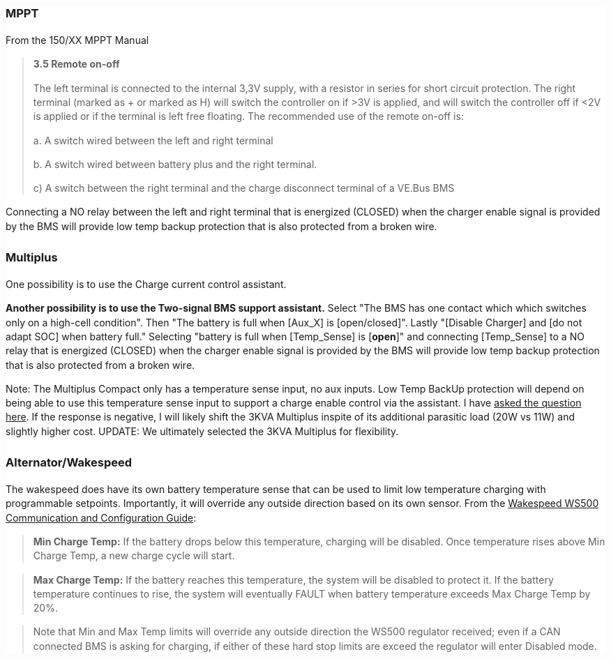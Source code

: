 ### MPPT

From the 150/XX MPPT Manual

> **3.5 Remote on-off** 
>
> The left terminal is connected to the internal 3,3V supply, with a resistor in series for short circuit protection. The right terminal (marked as + or marked as H) will switch the controller on if >3V is applied, and will switch the controller off if <2V is applied or if the terminal is left free floating. The recommended use of the remote on-off is: 
>
> a. A switch wired between the left and right terminal 
>
> b. A switch wired between battery plus and the right terminal. 
>
> c) A switch between the right terminal and the charge disconnect terminal of a VE.Bus BMS

Connecting a NO relay between the left and right terminal that is energized (CLOSED) when the charger enable signal is provided by the BMS will provide low temp backup protection that is also protected from a broken wire.

### Multiplus

One possibility is to use the Charge current control assistant.

**Another possibility is to use the Two-signal BMS support assistant.**   Select "The BMS has one contact which which switches only on a high-cell condition".   Then "The battery is full when [Aux_X] is [open/closed]".  Lastly "[Disable Charger] and [do not adapt SOC] when battery full."  Selecting "battery is full when [Temp_Sense] is [**open**]" and connecting [Temp_Sense] to a NO relay that is energized (CLOSED) when the charger enable signal is provided by the BMS will provide low temp backup protection that is also protected from a broken wire.

Note: The Multiplus Compact only has a temperature sense input, no aux inputs.  Low Temp BackUp protection will depend on being able to use this temperature sense input to support a charge enable control via the assistant.  I have [asked the question here](https://community.victronenergy.com/questions/76757/can-the-multiplus-compact-temperature-sense-input.html).  If the response is negative, I will likely shift the 3KVA Multiplus inspite of its additional parasitic load (20W vs 11W) and slightly higher cost. UPDATE: We ultimately selected the 3KVA Multiplus for flexibility.

### Alternator/Wakespeed

The wakespeed does have its own battery temperature sense that can be used to limit low temperature charging with programmable setpoints.  Importantly, it will override any outside direction based on its own sensor.  From the [Wakespeed WS500 Communication and Configuration Guide](http://wakespeed.com/Wakespeed%20%20Communications%20and%20Configuration%20Guide%20v2.3.0.pdf):

>**Min Charge Temp:**  If the battery drops below this temperature, charging will be disabled. Once temperature rises above Min Charge Temp, a new charge cycle will start. 

>**Max Charge Temp:**  If the battery reaches this temperature, the system will be disabled to protect it. If the battery temperature continues to rise, the system will eventually FAULT when battery temperature exceeds Max Charge Temp by 20%. 

>Note that Min and Max Temp limits will override any outside direction the WS500 regulator received; even if a CAN connected BMS is asking for charging, if either of these hard stop limits are exceed the regulator will enter Disabled mode.
